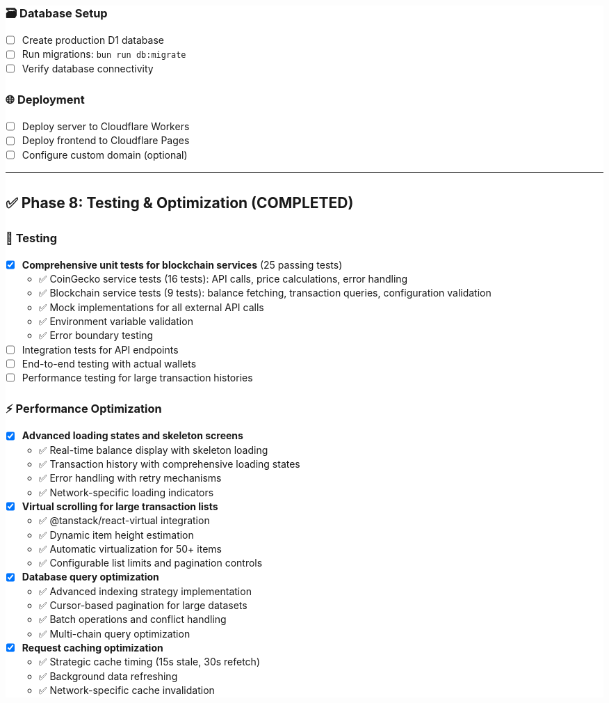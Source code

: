 ### 🗃️ **Database Setup**

- [ ] Create production D1 database
- [ ] Run migrations: `bun run db:migrate`
- [ ] Verify database connectivity

### 🌐 **Deployment**

- [ ] Deploy server to Cloudflare Workers
- [ ] Deploy frontend to Cloudflare Pages
- [ ] Configure custom domain (optional)

---

## ✅ Phase 8: Testing & Optimization (COMPLETED)

### 🧪 **Testing**

- [x] **Comprehensive unit tests for blockchain services** (25 passing tests)
  - ✅ CoinGecko service tests (16 tests): API calls, price calculations, error handling
  - ✅ Blockchain service tests (9 tests): balance fetching, transaction queries, configuration validation
  - ✅ Mock implementations for all external API calls
  - ✅ Environment variable validation
  - ✅ Error boundary testing
- [ ] Integration tests for API endpoints
- [ ] End-to-end testing with actual wallets
- [ ] Performance testing for large transaction histories

### ⚡ **Performance Optimization**

- [x] **Advanced loading states and skeleton screens**
  - ✅ Real-time balance display with skeleton loading
  - ✅ Transaction history with comprehensive loading states
  - ✅ Error handling with retry mechanisms
  - ✅ Network-specific loading indicators
- [x] **Virtual scrolling for large transaction lists**
  - ✅ @tanstack/react-virtual integration
  - ✅ Dynamic item height estimation
  - ✅ Automatic virtualization for 50+ items
  - ✅ Configurable list limits and pagination controls
- [x] **Database query optimization**
  - ✅ Advanced indexing strategy implementation
  - ✅ Cursor-based pagination for large datasets
  - ✅ Batch operations and conflict handling
  - ✅ Multi-chain query optimization
- [x] **Request caching optimization**
  - ✅ Strategic cache timing (15s stale, 30s refetch)
  - ✅ Background data refreshing
  - ✅ Network-specific cache invalidation
